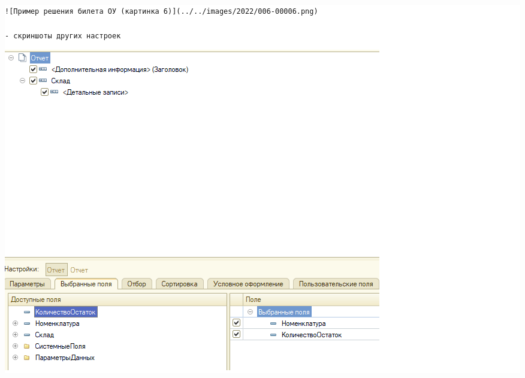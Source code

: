     ![Пример решения билета ОУ (картинка 6)](../../images/2022/006-00006.png)

    - скриншоты других настроек

   ![Пример решения билета ОУ (картинка 7)](../../images/2022/006-00007.png)
